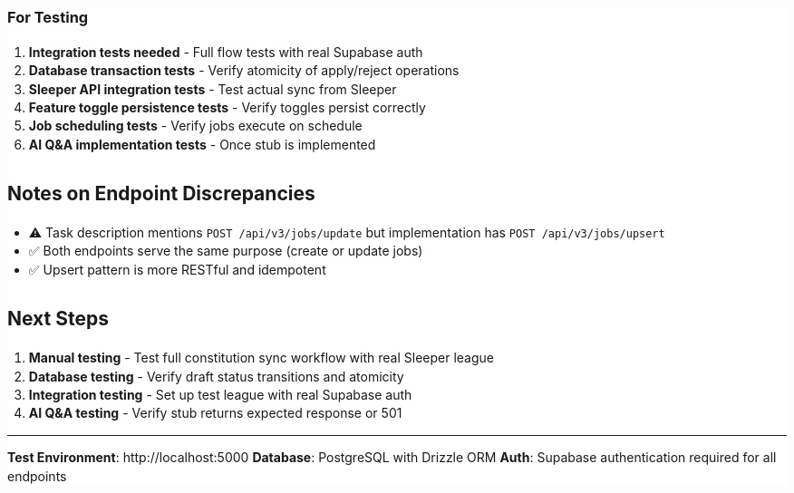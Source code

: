 ### For Testing

1. **Integration tests needed** - Full flow tests with real Supabase auth
2. **Database transaction tests** - Verify atomicity of apply/reject operations
3. **Sleeper API integration tests** - Test actual sync from Sleeper
4. **Feature toggle persistence tests** - Verify toggles persist correctly
5. **Job scheduling tests** - Verify jobs execute on schedule
6. **AI Q&A implementation tests** - Once stub is implemented

## Notes on Endpoint Discrepancies

- ⚠️  Task description mentions `POST /api/v3/jobs/update` but implementation has `POST /api/v3/jobs/upsert`
- ✅ Both endpoints serve the same purpose (create or update jobs)
- ✅ Upsert pattern is more RESTful and idempotent

## Next Steps

1. **Manual testing** - Test full constitution sync workflow with real Sleeper league
2. **Database testing** - Verify draft status transitions and atomicity
3. **Integration testing** - Set up test league with real Supabase auth
4. **AI Q&A testing** - Verify stub returns expected response or 501

---

**Test Environment**: http://localhost:5000
**Database**: PostgreSQL with Drizzle ORM
**Auth**: Supabase authentication required for all endpoints
